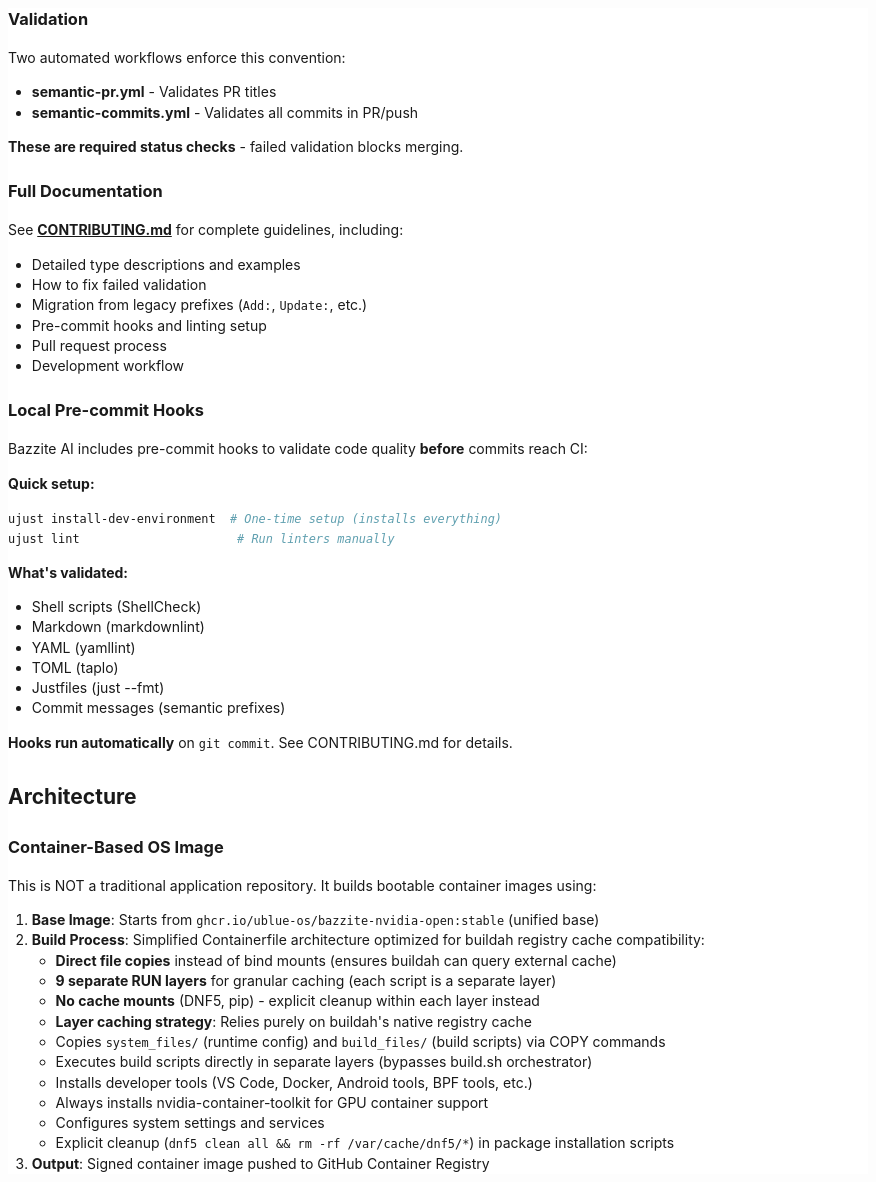### Validation

Two automated workflows enforce this convention:
- **semantic-pr.yml** - Validates PR titles
- **semantic-commits.yml** - Validates all commits in PR/push

**These are required status checks** - failed validation blocks merging.

### Full Documentation

See **[CONTRIBUTING.md](CONTRIBUTING.md)** for complete guidelines, including:
- Detailed type descriptions and examples
- How to fix failed validation
- Migration from legacy prefixes (`Add:`, `Update:`, etc.)
- Pre-commit hooks and linting setup
- Pull request process
- Development workflow

### Local Pre-commit Hooks

Bazzite AI includes pre-commit hooks to validate code quality **before** commits reach CI:

**Quick setup:**
```bash
ujust install-dev-environment  # One-time setup (installs everything)
ujust lint                      # Run linters manually
```

**What's validated:**
- Shell scripts (ShellCheck)
- Markdown (markdownlint)
- YAML (yamllint)
- TOML (taplo)
- Justfiles (just --fmt)
- Commit messages (semantic prefixes)

**Hooks run automatically** on `git commit`. See CONTRIBUTING.md for details.

## Architecture

### Container-Based OS Image

This is NOT a traditional application repository. It builds bootable container images using:

1. **Base Image**: Starts from `ghcr.io/ublue-os/bazzite-nvidia-open:stable` (unified base)
2. **Build Process**: Simplified Containerfile architecture optimized for buildah registry cache compatibility:
   - **Direct file copies** instead of bind mounts (ensures buildah can query external cache)
   - **9 separate RUN layers** for granular caching (each script is a separate layer)
   - **No cache mounts** (DNF5, pip) - explicit cleanup within each layer instead
   - **Layer caching strategy**: Relies purely on buildah's native registry cache
   - Copies `system_files/` (runtime config) and `build_files/` (build scripts) via COPY commands
   - Executes build scripts directly in separate layers (bypasses build.sh orchestrator)
   - Installs developer tools (VS Code, Docker, Android tools, BPF tools, etc.)
   - Always installs nvidia-container-toolkit for GPU container support
   - Configures system settings and services
   - Explicit cleanup (`dnf5 clean all && rm -rf /var/cache/dnf5/*`) in package installation scripts
3. **Output**: Signed container image pushed to GitHub Container Registry
